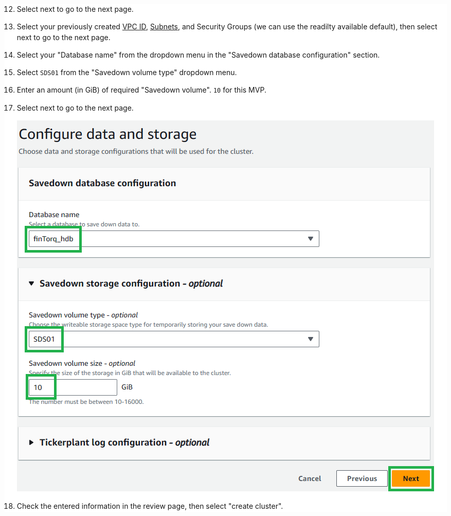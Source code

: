 12. Select next to go to the next page.

13. Select your previously created [VPC ID](https://docs.aws.amazon.com/vpc/latest/userguide/create-vpc.html), [Subnets](https://docs.aws.amazon.com/vpc/latest/userguide/create-subnets.html), and Security Groups (we can use the readilty available default), then select next to go to the next page.

14. Select your "Database name" from the dropdown menu in the "Savedown database configuration" section.

15. Select ``SDS01`` from the "Savedown volume type" dropdown menu.

16. Enter an amount (in GiB) of required "Savedown volume". ``10`` for this MVP.

17. Select next to go to the next page.

    ![RDB Config Options](workshop/graphics/rdb_config_options.png)

18. Check the entered information in the review page, then select "create cluster".
